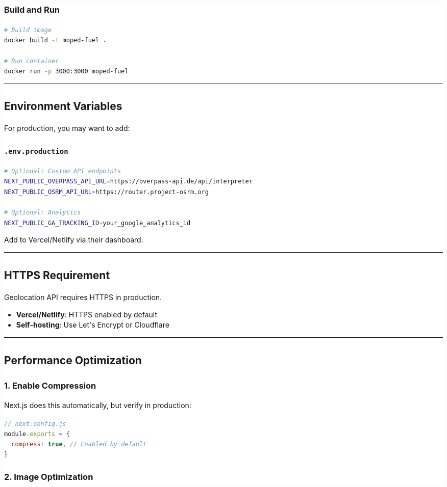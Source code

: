 ### Build and Run

```bash
# Build image
docker build -t moped-fuel .

# Run container
docker run -p 3000:3000 moped-fuel
```

---

## Environment Variables

For production, you may want to add:

### `.env.production`

```bash
# Optional: Custom API endpoints
NEXT_PUBLIC_OVERPASS_API_URL=https://overpass-api.de/api/interpreter
NEXT_PUBLIC_OSRM_API_URL=https://router.project-osrm.org

# Optional: Analytics
NEXT_PUBLIC_GA_TRACKING_ID=your_google_analytics_id
```

Add to Vercel/Netlify via their dashboard.

---

## HTTPS Requirement

Geolocation API requires HTTPS in production.

- **Vercel/Netlify**: HTTPS enabled by default
- **Self-hosting**: Use Let's Encrypt or Cloudflare

---

## Performance Optimization

### 1. Enable Compression

Next.js does this automatically, but verify in production:

```javascript
// next.config.js
module.exports = {
  compress: true, // Enabled by default
}
```

### 2. Image Optimization
